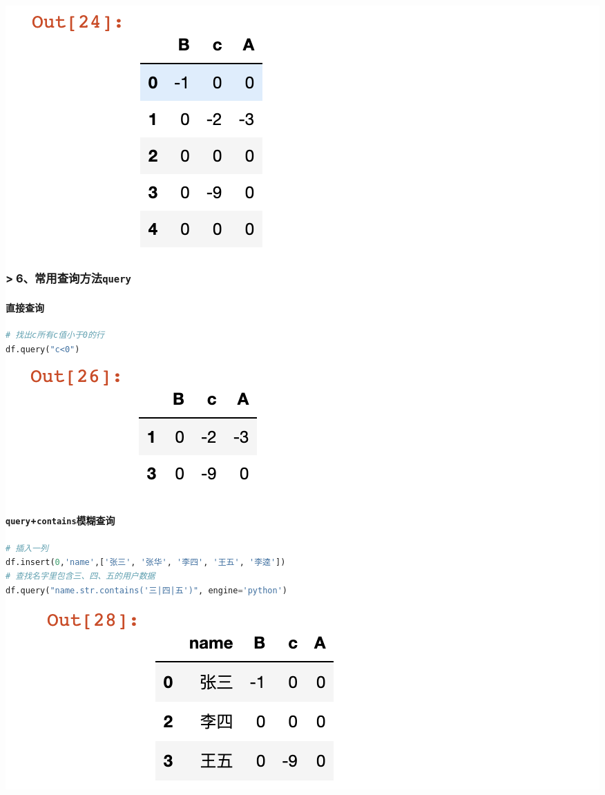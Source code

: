 ![](./img/1660022107072-63eae55a-e0d5-413f-ba4c-228f0d6cb008.png)
<a name="gTpwz"></a>
### > 6、常用查询方法`query`
<a name="Lbgho"></a>
#### 直接查询
```python
# 找出c所有c值小于0的行
df.query("c<0")
```
![](./img/1660022107507-7dbbb17c-9fee-471d-a4c7-e93983fda2dc.png)
<a name="EBwCt"></a>
#### `query`+`contains`模糊查询
```python
# 插入一列
df.insert(0,'name',['张三', '张华', '李四', '王五', '李逵'])
# 查找名字里包含三、四、五的用户数据
df.query("name.str.contains('三|四|五')", engine='python')
```
![](./img/1660022107537-a0eee8b2-7fef-4978-8587-394bd3a8e8ed.png)
<a name="gcDcq"></a>